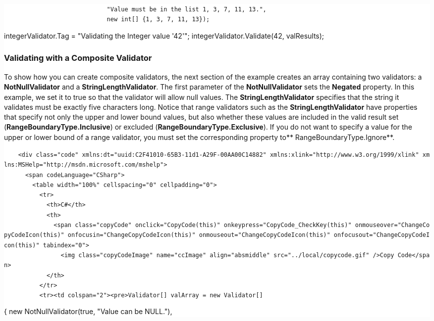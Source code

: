                                  "Value must be in the list 1, 3, 7, 11, 13.", 
                                 new int[] {1, 3, 7, 11, 13});
integerValidator.Tag = "Validating the Integer value '42'";
integerValidator.Validate(42, valResults);</pre></td></tr>
            </table>
          </span>
        </div>
      <a name="_Toc254706787" href="#" xmlns:xlink="http://www.w3.org/1999/xlink"><span /></a>

### Validating with a Composite Validator ###
To show how you can create composite validators, the next section of the example creates an array containing two validators: a **NotNullValidator** and a **StringLengthValidator**. The first parameter of the **NotNullValidator** sets the **Negated** property. In this example, we set it to true so that the validator will allow null values. The **StringLengthValidator** specifies that the string it validates must be exactly five characters long. Notice that range validators such as the **StringLengthValidator** have properties that specify not only the upper and lower bound values, but also whether these values are included in the valid result set (**RangeBoundaryType.Inclusive**) or excluded (**RangeBoundaryType.Exclusive**). If you do not want to specify a value for the upper or lower bound of a range validator, you must set the corresponding property to** RangeBoundaryType.Ignore**.  

        <div class="code" xmlns:dt="uuid:C2F41010-65B3-11d1-A29F-00AA00C14882" xmlns:xlink="http://www.w3.org/1999/xlink" xmlns:MSHelp="http://msdn.microsoft.com/mshelp">
          <span codeLanguage="CSharp">
            <table width="100%" cellspacing="0" cellpadding="0">
              <tr>
                <th>C#</th>
                <th>
                  <span class="copyCode" onclick="CopyCode(this)" onkeypress="CopyCode_CheckKey(this)" onmouseover="ChangeCopyCodeIcon(this)" onfocusin="ChangeCopyCodeIcon(this)" onmouseout="ChangeCopyCodeIcon(this)" onfocusout="ChangeCopyCodeIcon(this)" tabindex="0">
                    <img class="copyCodeImage" name="ccImage" align="absmiddle" src="../local/copycode.gif" />Copy Code</span>
                </th>
              </tr>
              <tr><td colspan="2"><pre>Validator[] valArray = new Validator[] 
{
  new NotNullValidator(true, "Value can be NULL."),

